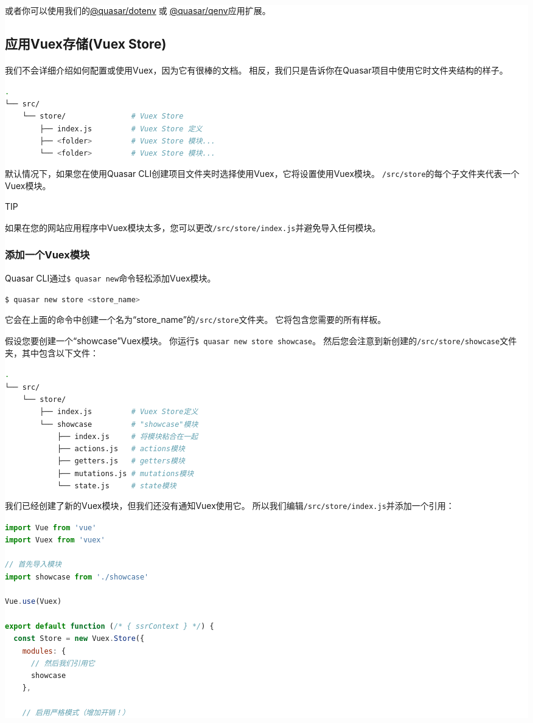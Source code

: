 
或者你可以使用我们的[@quasar/dotenv](https://github.com/quasarframework/app-extension-dotenv) 或 [@quasar/qenv](https://github.com/quasarframework/app-extension-qenv)应用扩展。





## 应用Vuex存储(Vuex Store)

我们不会详细介绍如何配置或使用Vuex，因为它有很棒的文档。 相反，我们只是告诉你在Quasar项目中使用它时文件夹结构的样子。

```bash
.
└── src/
    └── store/               # Vuex Store
        ├── index.js         # Vuex Store 定义
        ├── <folder>         # Vuex Store 模块...
        └── <folder>         # Vuex Store 模块...
```

默认情况下，如果您在使用Quasar CLI创建项目文件夹时选择使用Vuex，它将设置使用Vuex模块。 `/src/store`的每个子文件夹代表一个Vuex模块。

TIP

如果在您的网站应用程序中Vuex模块太多，您可以更改`/src/store/index.js`并避免导入任何模块。

### 添加一个Vuex模块

Quasar CLI通过`$ quasar new`命令轻松添加Vuex模块。

```bash
$ quasar new store <store_name>
```

它会在上面的命令中创建一个名为“store_name”的`/src/store`文件夹。 它将包含您需要的所有样板。

假设您要创建一个“showcase”Vuex模块。 你运行`$ quasar new store showcase`。 然后您会注意到新创建的`/src/store/showcase`文件夹，其中包含以下文件：

```bash
.
└── src/
    └── store/
        ├── index.js         # Vuex Store定义
        └── showcase         # "showcase"模块
            ├── index.js     # 将模块粘合在一起
            ├── actions.js   # actions模块
            ├── getters.js   # getters模块
            ├── mutations.js # mutations模块
            └── state.js     # state模块
```

我们已经创建了新的Vuex模块，但我们还没有通知Vuex使用它。 所以我们编辑`/src/store/index.js`并添加一个引用：

```js
import Vue from 'vue'
import Vuex from 'vuex'

// 首先导入模块
import showcase from './showcase'

Vue.use(Vuex)

export default function (/* { ssrContext } */) {
  const Store = new Vuex.Store({
    modules: {
      // 然后我们引用它
      showcase
    },

    // 启用严格模式（增加开销！）
```